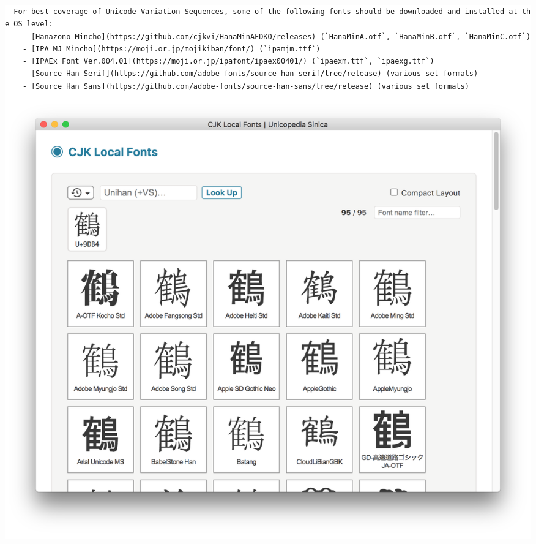    - For best coverage of Unicode Variation Sequences, some of the following fonts should be downloaded and installed at the OS level:
        - [Hanazono Mincho](https://github.com/cjkvi/HanaMinAFDKO/releases) (`HanaMinA.otf`, `HanaMinB.otf`, `HanaMinC.otf`)
        - [IPA MJ Mincho](https://moji.or.jp/mojikiban/font/) (`ipamjm.ttf`)
        - [IPAEx Font Ver.004.01](https://moji.or.jp/ipafont/ipaex00401/) (`ipaexm.ttf`, `ipaexg.ttf`)
        - [Source Han Serif](https://github.com/adobe-fonts/source-han-serif/tree/release) (various set formats)
        - [Source Han Sans](https://github.com/adobe-fonts/source-han-sans/tree/release) (various set formats)

<img src="screenshots/cjk-local-fonts.png" width="1080px" alt="CJK Local Fonts screenshot">
